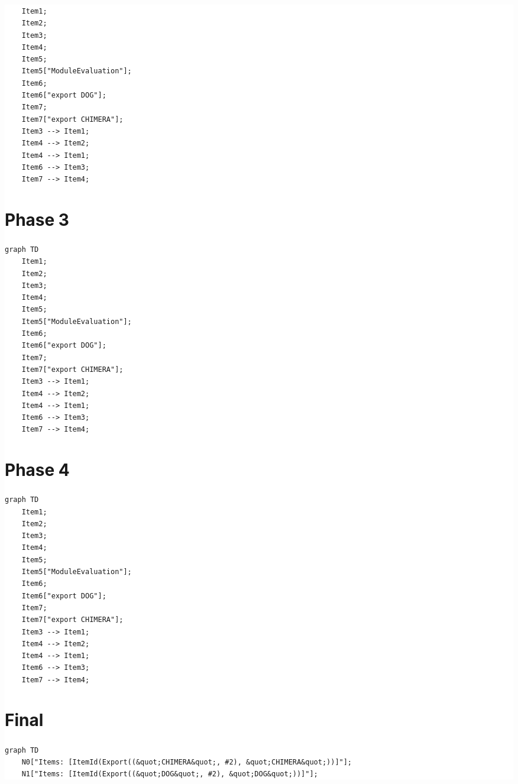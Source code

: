 ```mermaid
    Item1;
    Item2;
    Item3;
    Item4;
    Item5;
    Item5["ModuleEvaluation"];
    Item6;
    Item6["export DOG"];
    Item7;
    Item7["export CHIMERA"];
    Item3 --> Item1;
    Item4 --> Item2;
    Item4 --> Item1;
    Item6 --> Item3;
    Item7 --> Item4;
```
# Phase 3
```mermaid
graph TD
    Item1;
    Item2;
    Item3;
    Item4;
    Item5;
    Item5["ModuleEvaluation"];
    Item6;
    Item6["export DOG"];
    Item7;
    Item7["export CHIMERA"];
    Item3 --> Item1;
    Item4 --> Item2;
    Item4 --> Item1;
    Item6 --> Item3;
    Item7 --> Item4;
```
# Phase 4
```mermaid
graph TD
    Item1;
    Item2;
    Item3;
    Item4;
    Item5;
    Item5["ModuleEvaluation"];
    Item6;
    Item6["export DOG"];
    Item7;
    Item7["export CHIMERA"];
    Item3 --> Item1;
    Item4 --> Item2;
    Item4 --> Item1;
    Item6 --> Item3;
    Item7 --> Item4;
```
# Final
```mermaid
graph TD
    N0["Items: [ItemId(Export((&quot;CHIMERA&quot;, #2), &quot;CHIMERA&quot;))]"];
    N1["Items: [ItemId(Export((&quot;DOG&quot;, #2), &quot;DOG&quot;))]"];
```